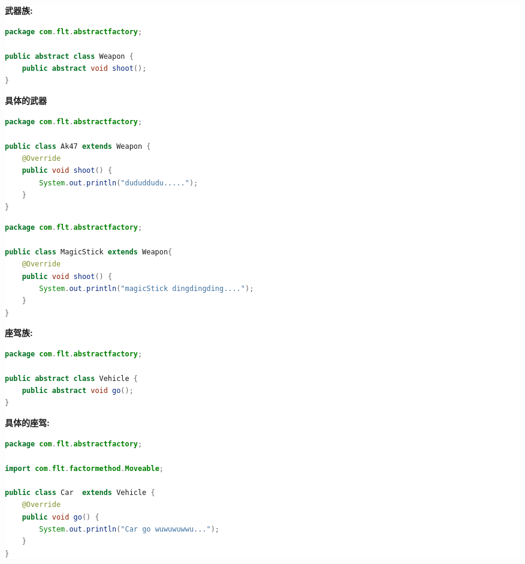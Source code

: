 **武器族:**

```java
package com.flt.abstractfactory;

public abstract class Weapon {
    public abstract void shoot();
}

```

**具体的武器**

```java
package com.flt.abstractfactory;

public class Ak47 extends Weapon {
    @Override
    public void shoot() {
        System.out.println("dududdudu.....");
    }
}

```

```java
package com.flt.abstractfactory;

public class MagicStick extends Weapon{
    @Override
    public void shoot() {
        System.out.println("magicStick dingdingding....");
    }
}

```



**座驾族:**

```java
package com.flt.abstractfactory;

public abstract class Vehicle {
    public abstract void go();
}

```

**具体的座驾:**

```java
package com.flt.abstractfactory;

import com.flt.factormethod.Moveable;

public class Car  extends Vehicle {
    @Override
    public void go() {
        System.out.println("Car go wuwuwuwwu...");
    }
}

```
